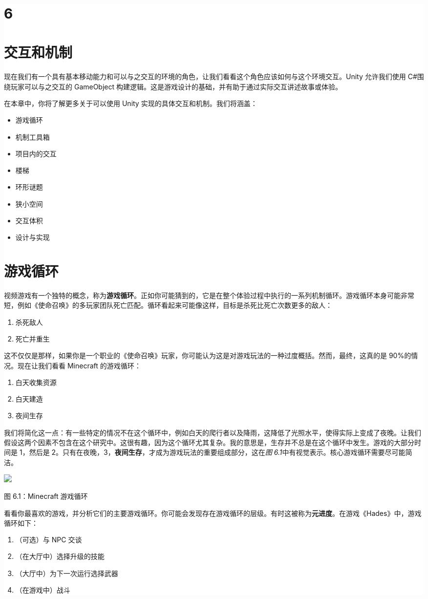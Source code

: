 # 6

# 交互和机制

现在我们有一个具有基本移动能力和可以与之交互的环境的角色，让我们看看这个角色应该如何与这个环境交互。Unity 允许我们使用 C#围绕玩家可以与之交互的 GameObject 构建逻辑。这是游戏设计的基础，并有助于通过实际交互讲述故事或体验。

在本章中，你将了解更多关于可以使用 Unity 实现的具体交互和机制。我们将涵盖：

+   游戏循环

+   机制工具箱

+   项目内的交互

+   楼梯

+   环形谜题

+   狭小空间

+   交互体积

+   设计与实现

# 游戏循环

视频游戏有一个独特的概念，称为**游戏循环**。正如你可能猜到的，它是在整个体验过程中执行的一系列机制循环。游戏循环本身可能非常短，例如《使命召唤》的多玩家团队死亡匹配。循环看起来可能像这样，目标是杀死比死亡次数更多的敌人：

1.  杀死敌人

1.  死亡并重生

这不仅仅是那样，如果你是一个职业的《使命召唤》玩家，你可能认为这是对游戏玩法的一种过度概括。然而，最终，这真的是 90%的情况。现在让我们看看 Minecraft 的游戏循环：

1.  白天收集资源

1.  白天建造

1.  夜间生存

我们将简化这一点：有一些特定的情况不在这个循环中，例如白天的爬行者以及降雨，这降低了光照水平，使得实际上变成了夜晚。让我们假设这两个因素不包含在这个研究中。这很有趣，因为这个循环尤其复杂。我的意思是，生存并不总是在这个循环中发生。游戏的大部分时间是 1，然后是 2。只有在夜晚，3，**夜间生存**，才成为游戏玩法的重要组成部分，这在*图 6.1*中有视觉表示。核心游戏循环需要尽可能简洁。

![](img/B17304_06_01.png)

图 6.1：Minecraft 游戏循环

看看你最喜欢的游戏，并分析它们的主要游戏循环。你可能会发现存在游戏循环的层级。有时这被称为**元进度**。在游戏《Hades》中，游戏循环如下：

1.  （可选）与 NPC 交谈

1.  （在大厅中）选择升级的技能

1.  （大厅中）为下一次运行选择武器

1.  （在游戏中）战斗
